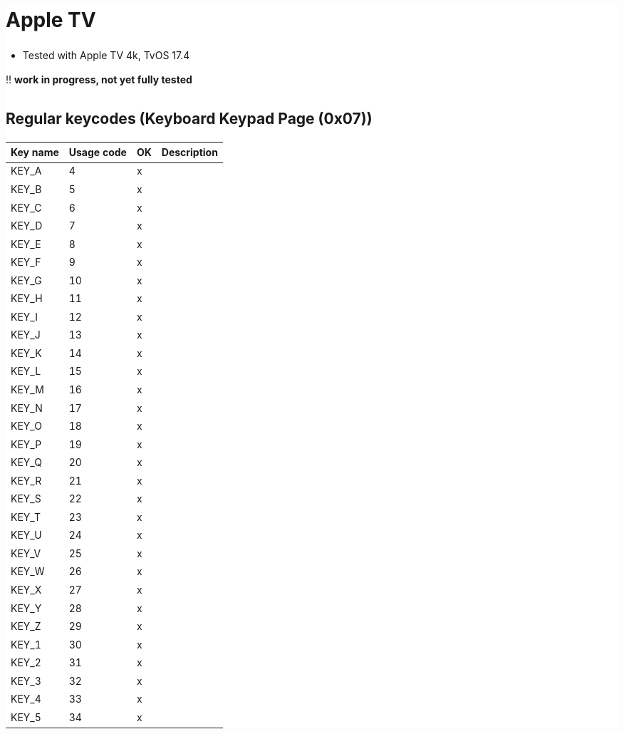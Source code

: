 # Apple TV

- Tested with Apple TV 4k, TvOS 17.4

‼️ **work in progress, not yet fully tested**

## Regular keycodes (Keyboard Keypad Page (0x07))

| Key name                | Usage code | OK | Description                                                               |
|-------------------------|------------|----|---------------------------------------------------------------------------|
| KEY_A                   | 4          | x  |                                                                           |
| KEY_B                   | 5          | x  |                                                                           |
| KEY_C                   | 6          | x  |                                                                           |
| KEY_D                   | 7          | x  |                                                                           |
| KEY_E                   | 8          | x  |                                                                           |
| KEY_F                   | 9          | x  |                                                                           |
| KEY_G                   | 10         | x  |                                                                           |
| KEY_H                   | 11         | x  |                                                                           |
| KEY_I                   | 12         | x  |                                                                           |
| KEY_J                   | 13         | x  |                                                                           |
| KEY_K                   | 14         | x  |                                                                           |
| KEY_L                   | 15         | x  |                                                                           |
| KEY_M                   | 16         | x  |                                                                           |
| KEY_N                   | 17         | x  |                                                                           |
| KEY_O                   | 18         | x  |                                                                           |
| KEY_P                   | 19         | x  |                                                                           |
| KEY_Q                   | 20         | x  |                                                                           |
| KEY_R                   | 21         | x  |                                                                           |
| KEY_S                   | 22         | x  |                                                                           |
| KEY_T                   | 23         | x  |                                                                           |
| KEY_U                   | 24         | x  |                                                                           |
| KEY_V                   | 25         | x  |                                                                           |
| KEY_W                   | 26         | x  |                                                                           |
| KEY_X                   | 27         | x  |                                                                           |
| KEY_Y                   | 28         | x  |                                                                           |
| KEY_Z                   | 29         | x  |                                                                           |
| KEY_1                   | 30         | x  |                                                                           |
| KEY_2                   | 31         | x  |                                                                           |
| KEY_3                   | 32         | x  |                                                                           |
| KEY_4                   | 33         | x  |                                                                           |
| KEY_5                   | 34         | x  |                                                                           |